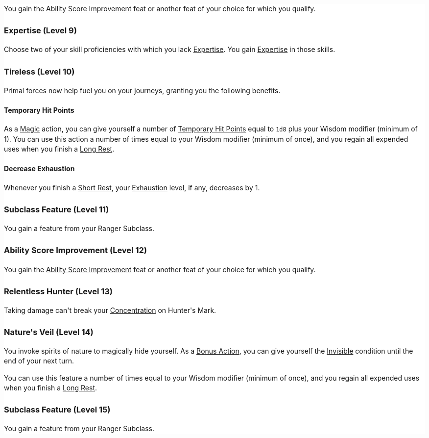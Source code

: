 You gain the [Ability Score Improvement](Misc%20Files/CLI/compendium/feats/ability-score-improvement-xphb.md) feat or another feat of your choice for which you qualify.

### Expertise (Level 9)

Choose two of your skill proficiencies with which you lack [Expertise](Misc%20Files/CLI/rules/variant-rules/expertise-xphb.md). You gain [Expertise](Misc%20Files/CLI/rules/variant-rules/expertise-xphb.md) in those skills.

### Tireless (Level 10)

Primal forces now help fuel you on your journeys, granting you the following benefits.

#### Temporary Hit Points

As a [Magic](Misc%20Files/CLI/rules/actions.md#Magic) action, you can give yourself a number of [Temporary Hit Points](Misc%20Files/CLI/rules/variant-rules/temporary-hit-points-xphb.md) equal to `1d8` plus your Wisdom modifier (minimum of 1). You can use this action a number of times equal to your Wisdom modifier (minimum of once), and you regain all expended uses when you finish a [Long Rest](Misc%20Files/CLI/rules/variant-rules/long-rest-xphb.md).

#### Decrease Exhaustion

Whenever you finish a [Short Rest](Misc%20Files/CLI/rules/variant-rules/short-rest-xphb.md), your [Exhaustion](Misc%20Files/CLI/rules/conditions.md#Exhaustion) level, if any, decreases by 1.

### Subclass Feature (Level 11)

You gain a feature from your Ranger Subclass.

### Ability Score Improvement (Level 12)

You gain the [Ability Score Improvement](Misc%20Files/CLI/compendium/feats/ability-score-improvement-xphb.md) feat or another feat of your choice for which you qualify.

### Relentless Hunter (Level 13)

Taking damage can't break your [Concentration](Misc%20Files/CLI/rules/conditions.md#Concentration) on Hunter's Mark.

### Nature's Veil (Level 14)

You invoke spirits of nature to magically hide yourself. As a [Bonus Action](Misc%20Files/CLI/rules/variant-rules/bonus-action-xphb.md), you can give yourself the [Invisible](Misc%20Files/CLI/rules/conditions.md#Invisible) condition until the end of your next turn.

You can use this feature a number of times equal to your Wisdom modifier (minimum of once), and you regain all expended uses when you finish a [Long Rest](Misc%20Files/CLI/rules/variant-rules/long-rest-xphb.md).

### Subclass Feature (Level 15)

You gain a feature from your Ranger Subclass.
